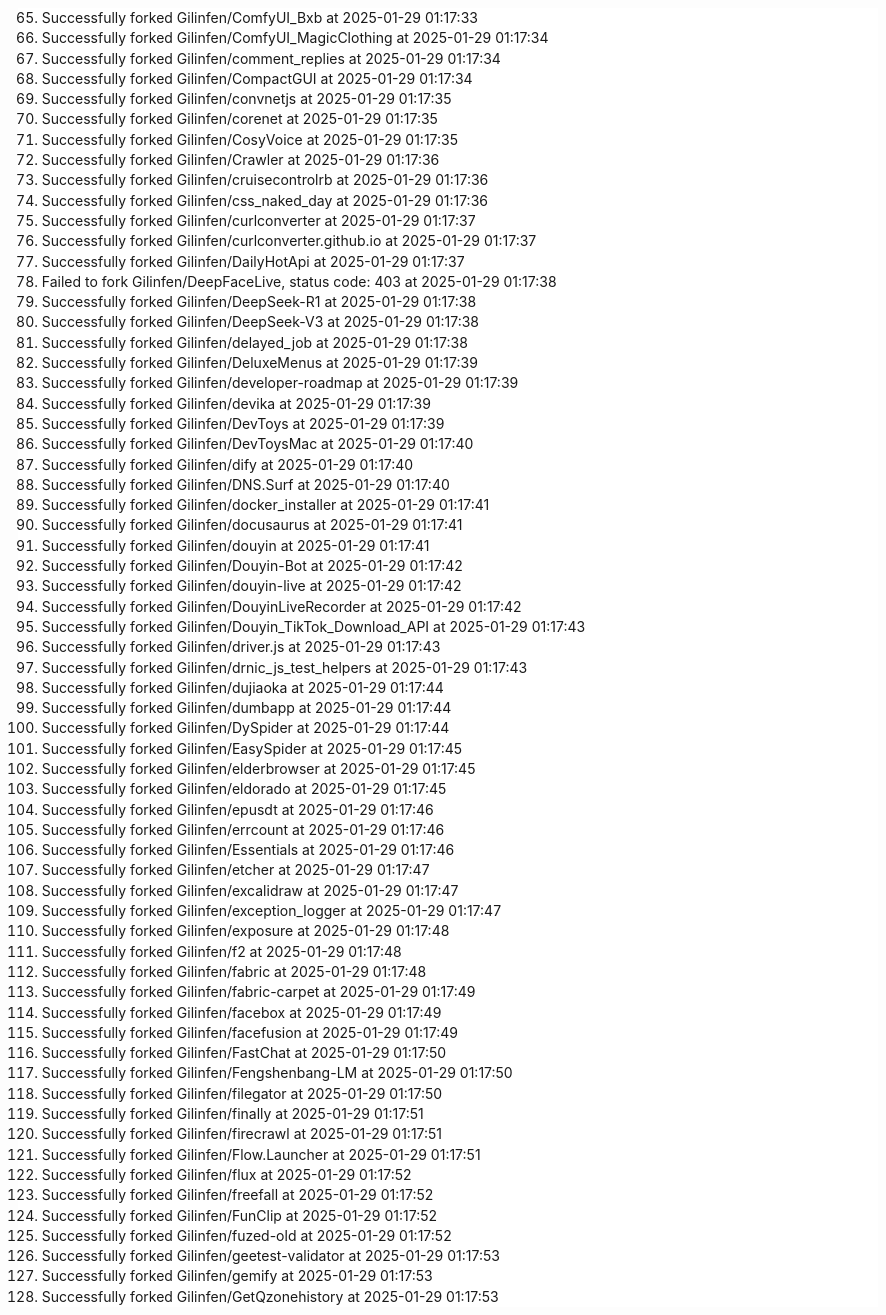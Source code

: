 65. Successfully forked Gilinfen/ComfyUI_Bxb at 2025-01-29 01:17:33
66. Successfully forked Gilinfen/ComfyUI_MagicClothing at 2025-01-29 01:17:34
67. Successfully forked Gilinfen/comment_replies at 2025-01-29 01:17:34
68. Successfully forked Gilinfen/CompactGUI at 2025-01-29 01:17:34
69. Successfully forked Gilinfen/convnetjs at 2025-01-29 01:17:35
70. Successfully forked Gilinfen/corenet at 2025-01-29 01:17:35
71. Successfully forked Gilinfen/CosyVoice at 2025-01-29 01:17:35
72. Successfully forked Gilinfen/Crawler at 2025-01-29 01:17:36
73. Successfully forked Gilinfen/cruisecontrolrb at 2025-01-29 01:17:36
74. Successfully forked Gilinfen/css_naked_day at 2025-01-29 01:17:36
75. Successfully forked Gilinfen/curlconverter at 2025-01-29 01:17:37
76. Successfully forked Gilinfen/curlconverter.github.io at 2025-01-29 01:17:37
77. Successfully forked Gilinfen/DailyHotApi at 2025-01-29 01:17:37
78. Failed to fork Gilinfen/DeepFaceLive, status code: 403 at 2025-01-29 01:17:38
79. Successfully forked Gilinfen/DeepSeek-R1 at 2025-01-29 01:17:38
80. Successfully forked Gilinfen/DeepSeek-V3 at 2025-01-29 01:17:38
81. Successfully forked Gilinfen/delayed_job at 2025-01-29 01:17:38
82. Successfully forked Gilinfen/DeluxeMenus at 2025-01-29 01:17:39
83. Successfully forked Gilinfen/developer-roadmap at 2025-01-29 01:17:39
84. Successfully forked Gilinfen/devika at 2025-01-29 01:17:39
85. Successfully forked Gilinfen/DevToys at 2025-01-29 01:17:39
86. Successfully forked Gilinfen/DevToysMac at 2025-01-29 01:17:40
87. Successfully forked Gilinfen/dify at 2025-01-29 01:17:40
88. Successfully forked Gilinfen/DNS.Surf at 2025-01-29 01:17:40
89. Successfully forked Gilinfen/docker_installer at 2025-01-29 01:17:41
90. Successfully forked Gilinfen/docusaurus at 2025-01-29 01:17:41
91. Successfully forked Gilinfen/douyin at 2025-01-29 01:17:41
92. Successfully forked Gilinfen/Douyin-Bot at 2025-01-29 01:17:42
93. Successfully forked Gilinfen/douyin-live at 2025-01-29 01:17:42
94. Successfully forked Gilinfen/DouyinLiveRecorder at 2025-01-29 01:17:42
95. Successfully forked Gilinfen/Douyin_TikTok_Download_API at 2025-01-29 01:17:43
96. Successfully forked Gilinfen/driver.js at 2025-01-29 01:17:43
97. Successfully forked Gilinfen/drnic_js_test_helpers at 2025-01-29 01:17:43
98. Successfully forked Gilinfen/dujiaoka at 2025-01-29 01:17:44
99. Successfully forked Gilinfen/dumbapp at 2025-01-29 01:17:44
100. Successfully forked Gilinfen/DySpider at 2025-01-29 01:17:44
101. Successfully forked Gilinfen/EasySpider at 2025-01-29 01:17:45
102. Successfully forked Gilinfen/elderbrowser at 2025-01-29 01:17:45
103. Successfully forked Gilinfen/eldorado at 2025-01-29 01:17:45
104. Successfully forked Gilinfen/epusdt at 2025-01-29 01:17:46
105. Successfully forked Gilinfen/errcount at 2025-01-29 01:17:46
106. Successfully forked Gilinfen/Essentials at 2025-01-29 01:17:46
107. Successfully forked Gilinfen/etcher at 2025-01-29 01:17:47
108. Successfully forked Gilinfen/excalidraw at 2025-01-29 01:17:47
109. Successfully forked Gilinfen/exception_logger at 2025-01-29 01:17:47
110. Successfully forked Gilinfen/exposure at 2025-01-29 01:17:48
111. Successfully forked Gilinfen/f2 at 2025-01-29 01:17:48
112. Successfully forked Gilinfen/fabric at 2025-01-29 01:17:48
113. Successfully forked Gilinfen/fabric-carpet at 2025-01-29 01:17:49
114. Successfully forked Gilinfen/facebox at 2025-01-29 01:17:49
115. Successfully forked Gilinfen/facefusion at 2025-01-29 01:17:49
116. Successfully forked Gilinfen/FastChat at 2025-01-29 01:17:50
117. Successfully forked Gilinfen/Fengshenbang-LM at 2025-01-29 01:17:50
118. Successfully forked Gilinfen/filegator at 2025-01-29 01:17:50
119. Successfully forked Gilinfen/finally at 2025-01-29 01:17:51
120. Successfully forked Gilinfen/firecrawl at 2025-01-29 01:17:51
121. Successfully forked Gilinfen/Flow.Launcher at 2025-01-29 01:17:51
122. Successfully forked Gilinfen/flux at 2025-01-29 01:17:52
123. Successfully forked Gilinfen/freefall at 2025-01-29 01:17:52
124. Successfully forked Gilinfen/FunClip at 2025-01-29 01:17:52
125. Successfully forked Gilinfen/fuzed-old at 2025-01-29 01:17:52
126. Successfully forked Gilinfen/geetest-validator at 2025-01-29 01:17:53
127. Successfully forked Gilinfen/gemify at 2025-01-29 01:17:53
128. Successfully forked Gilinfen/GetQzonehistory at 2025-01-29 01:17:53